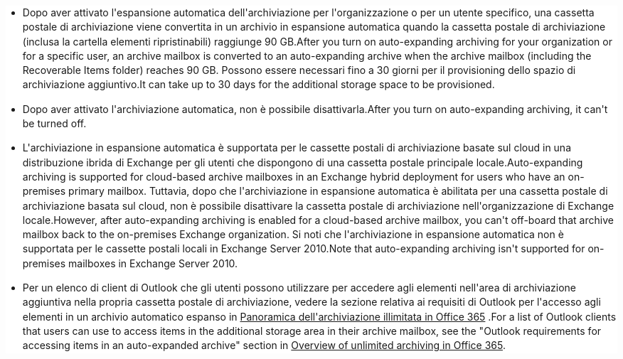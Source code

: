 - <span data-ttu-id="2d9a1-162">Dopo aver attivato l'espansione automatica dell'archiviazione per l'organizzazione o per un utente specifico, una cassetta postale di archiviazione viene convertita in un archivio in espansione automatica quando la cassetta postale di archiviazione (inclusa la cartella elementi ripristinabili) raggiunge 90 GB.</span><span class="sxs-lookup"><span data-stu-id="2d9a1-162">After you turn on auto-expanding archiving for your organization or for a specific user, an archive mailbox is converted to an auto-expanding archive when the archive mailbox (including the Recoverable Items folder) reaches 90 GB.</span></span> <span data-ttu-id="2d9a1-163">Possono essere necessari fino a 30 giorni per il provisioning dello spazio di archiviazione aggiuntivo.</span><span class="sxs-lookup"><span data-stu-id="2d9a1-163">It can take up to 30 days for the additional storage space to be provisioned.</span></span>
    
- <span data-ttu-id="2d9a1-164">Dopo aver attivato l'archiviazione automatica, non è possibile disattivarla.</span><span class="sxs-lookup"><span data-stu-id="2d9a1-164">After you turn on auto-expanding archiving, it can't be turned off.</span></span>
    
- <span data-ttu-id="2d9a1-165">L'archiviazione in espansione automatica è supportata per le cassette postali di archiviazione basate sul cloud in una distribuzione ibrida di Exchange per gli utenti che dispongono di una cassetta postale principale locale.</span><span class="sxs-lookup"><span data-stu-id="2d9a1-165">Auto-expanding archiving is supported for cloud-based archive mailboxes in an Exchange hybrid deployment for users who have an on-premises primary mailbox.</span></span> <span data-ttu-id="2d9a1-166">Tuttavia, dopo che l'archiviazione in espansione automatica è abilitata per una cassetta postale di archiviazione basata sul cloud, non è possibile disattivare la cassetta postale di archiviazione nell'organizzazione di Exchange locale.</span><span class="sxs-lookup"><span data-stu-id="2d9a1-166">However, after auto-expanding archiving is enabled for a cloud-based archive mailbox, you can't off-board that archive mailbox back to the on-premises Exchange organization.</span></span> <span data-ttu-id="2d9a1-167">Si noti che l'archiviazione in espansione automatica non è supportata per le cassette postali locali in Exchange Server 2010.</span><span class="sxs-lookup"><span data-stu-id="2d9a1-167">Note that auto-expanding archiving isn't supported for on-premises mailboxes in Exchange Server 2010.</span></span>
    
- <span data-ttu-id="2d9a1-168">Per un elenco di client di Outlook che gli utenti possono utilizzare per accedere agli elementi nell'area di archiviazione aggiuntiva nella propria cassetta postale di archiviazione, vedere la sezione relativa ai requisiti di Outlook per l'accesso agli elementi in un archivio automatico espanso in [Panoramica dell'archiviazione illimitata in Office 365](unlimited-archiving.md#outlook-requirements-for-accessing-items-in-an-auto-expanded-archive) .</span><span class="sxs-lookup"><span data-stu-id="2d9a1-168">For a list of Outlook clients that users can use to access items in the additional storage area in their archive mailbox, see the "Outlook requirements for accessing items in an auto-expanded archive" section in [Overview of unlimited archiving in Office 365](unlimited-archiving.md#outlook-requirements-for-accessing-items-in-an-auto-expanded-archive).</span></span>
    